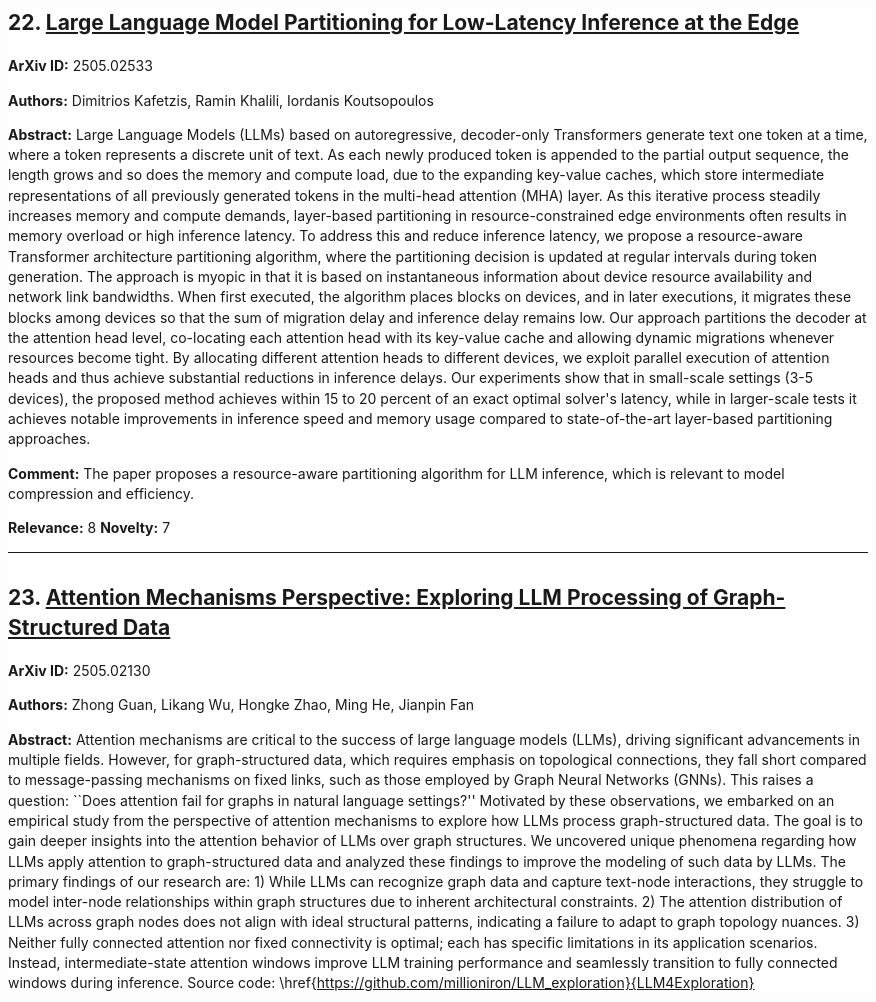 
## 22. [Large Language Model Partitioning for Low-Latency Inference at the Edge](https://arxiv.org/abs/2505.02533) <a id="link22"></a>

**ArXiv ID:** 2505.02533

**Authors:** Dimitrios Kafetzis, Ramin Khalili, Iordanis Koutsopoulos

**Abstract:** Large Language Models (LLMs) based on autoregressive, decoder-only Transformers generate text one token at a time, where a token represents a discrete unit of text. As each newly produced token is appended to the partial output sequence, the length grows and so does the memory and compute load, due to the expanding key-value caches, which store intermediate representations of all previously generated tokens in the multi-head attention (MHA) layer. As this iterative process steadily increases memory and compute demands, layer-based partitioning in resource-constrained edge environments often results in memory overload or high inference latency. To address this and reduce inference latency, we propose a resource-aware Transformer architecture partitioning algorithm, where the partitioning decision is updated at regular intervals during token generation. The approach is myopic in that it is based on instantaneous information about device resource availability and network link bandwidths. When first executed, the algorithm places blocks on devices, and in later executions, it migrates these blocks among devices so that the sum of migration delay and inference delay remains low. Our approach partitions the decoder at the attention head level, co-locating each attention head with its key-value cache and allowing dynamic migrations whenever resources become tight. By allocating different attention heads to different devices, we exploit parallel execution of attention heads and thus achieve substantial reductions in inference delays. Our experiments show that in small-scale settings (3-5 devices), the proposed method achieves within 15 to 20 percent of an exact optimal solver's latency, while in larger-scale tests it achieves notable improvements in inference speed and memory usage compared to state-of-the-art layer-based partitioning approaches.

**Comment:** The paper proposes a resource-aware partitioning algorithm for LLM inference, which is relevant to model compression and efficiency.

**Relevance:** 8
**Novelty:** 7

---

## 23. [Attention Mechanisms Perspective: Exploring LLM Processing of Graph-Structured Data](https://arxiv.org/abs/2505.02130) <a id="link23"></a>

**ArXiv ID:** 2505.02130

**Authors:** Zhong Guan, Likang Wu, Hongke Zhao, Ming He, Jianpin Fan

**Abstract:** Attention mechanisms are critical to the success of large language models (LLMs), driving significant advancements in multiple fields. However, for graph-structured data, which requires emphasis on topological connections, they fall short compared to message-passing mechanisms on fixed links, such as those employed by Graph Neural Networks (GNNs). This raises a question: ``Does attention fail for graphs in natural language settings?'' Motivated by these observations, we embarked on an empirical study from the perspective of attention mechanisms to explore how LLMs process graph-structured data. The goal is to gain deeper insights into the attention behavior of LLMs over graph structures. We uncovered unique phenomena regarding how LLMs apply attention to graph-structured data and analyzed these findings to improve the modeling of such data by LLMs. The primary findings of our research are: 1) While LLMs can recognize graph data and capture text-node interactions, they struggle to model inter-node relationships within graph structures due to inherent architectural constraints. 2) The attention distribution of LLMs across graph nodes does not align with ideal structural patterns, indicating a failure to adapt to graph topology nuances. 3) Neither fully connected attention nor fixed connectivity is optimal; each has specific limitations in its application scenarios. Instead, intermediate-state attention windows improve LLM training performance and seamlessly transition to fully connected windows during inference. Source code: \href{https://github.com/millioniron/LLM_exploration}{LLM4Exploration}
